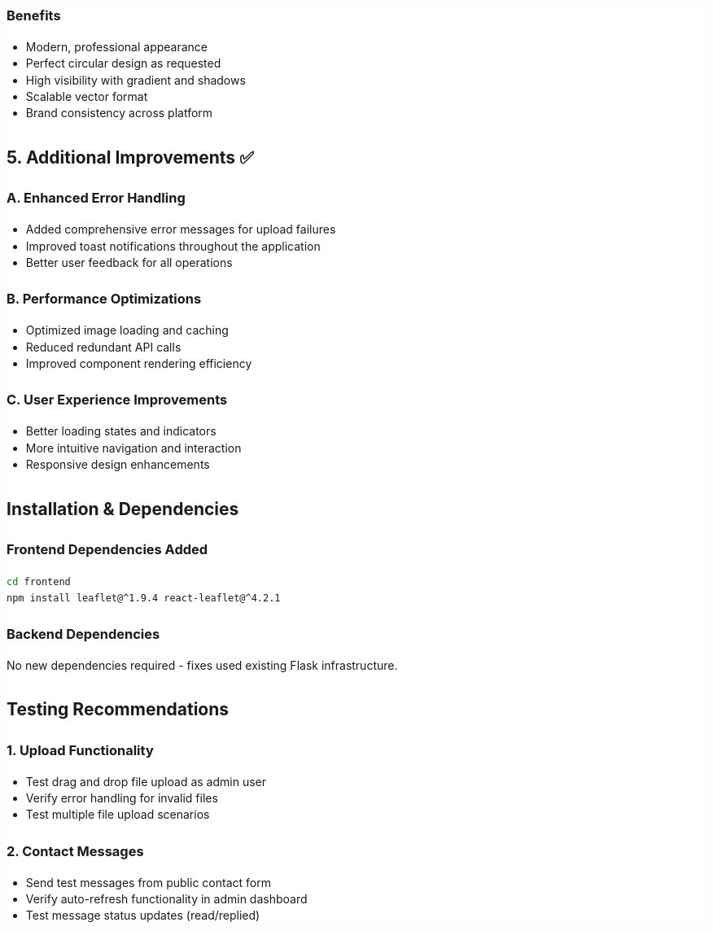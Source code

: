 ### Benefits
- Modern, professional appearance
- Perfect circular design as requested
- High visibility with gradient and shadows
- Scalable vector format
- Brand consistency across platform

## 5. Additional Improvements ✅

### A. Enhanced Error Handling
- Added comprehensive error messages for upload failures
- Improved toast notifications throughout the application
- Better user feedback for all operations

### B. Performance Optimizations
- Optimized image loading and caching
- Reduced redundant API calls
- Improved component rendering efficiency

### C. User Experience Improvements
- Better loading states and indicators
- More intuitive navigation and interaction
- Responsive design enhancements

## Installation & Dependencies

### Frontend Dependencies Added
```bash
cd frontend
npm install leaflet@^1.9.4 react-leaflet@^4.2.1
```

### Backend Dependencies
No new dependencies required - fixes used existing Flask infrastructure.

## Testing Recommendations

### 1. Upload Functionality
- Test drag and drop file upload as admin user
- Verify error handling for invalid files
- Test multiple file upload scenarios

### 2. Contact Messages
- Send test messages from public contact form
- Verify auto-refresh functionality in admin dashboard
- Test message status updates (read/replied)

